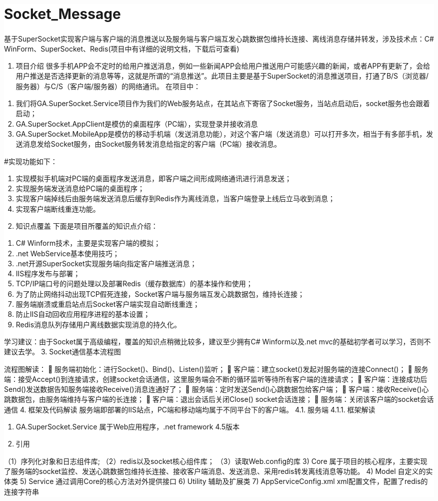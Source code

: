 # Socket_Message
基于SuperSocket实现客户端与客户端的消息推送以及服务端与客户端互发心跳数据包维持长连接、离线消息存储并转发，涉及技术点：C# WinForm、SuperSocket、Redis(项目中有详细的说明文档，下载后可查看)

1.	项目介绍
很多手机APP会不定时的给用户推送消息，例如一些新闻APP会给用户推送用户可能感兴趣的新闻，或者APP有更新了，会给用户推送是否选择更新的消息等等，这就是所谓的“消息推送”。此项目主要是基于SuperSocket的消息推送项目，打通了B/S（浏览器/服务器）与C/S（客户端/服务器）的网络通讯。
在项目中：
1)	我们将GA.SuperSocket.Service项目作为我们的Web服务站点，在其站点下寄宿了Socket服务，当站点启动后，socket服务也会跟着启动；
2)	GA.SuperSocket.AppClient是模仿的桌面程序（PC端），实现登录并接收消息
3)	GA.SuperSocket.MobileApp是模仿的移动手机端（发送消息功能），对这个客户端（发送消息）可以打开多次，相当于有多部手机，发送消息发给Socket服务，由Socket服务转发消息给指定的客户端（PC端）接收消息。

#实现功能如下：
1)	实现模拟手机端对PC端的桌面程序发送消息，即客户端之间形成网络通讯进行消息发送；
2)	实现服务端发送消息给PC端的桌面程序；
3)	实现客户端掉线后由服务端发送消息后缓存到Redis作为离线消息，当客户端登录上线后立马收到消息；
4)	实现客户端断线重连功能。
2.	知识点覆盖
下面是项目所覆盖的知识点介绍：
1)	C# Winform技术，主要是实现客户端的模拟；
2)	.net WebService基本使用技巧；
3)	.net开源SuperSocket实现服务端向指定客户端推送消息；
4)	IIS程序发布与部署；
5)	TCP/IP端口号的问题处理以及部署Redis（缓存数据库）的基本操作和使用；
6)	为了防止网络抖动出现TCP假死连接，Socket客户端与服务端互发心跳数据包，维持长连接；
7)	服务端崩溃或重启站点后Socket客户端实现自动断线重连；
8)	防止IIS自动回收应用程序进程的基本设置；
9)	Redis消息队列存储用户离线数据实现消息的持久化。

学习建议：由于Socket属于高级编程，覆盖的知识点稍微比较多，建议至少拥有C# Winform以及.net mvc的基础初学者可以学习，否则不建议去学。
3.	Socket通信基本流程图
 
流程图解读：
	服务端初始化：进行Socket()、Bind()、Listen()监听；
	客户端：建立socket()发起对服务端的连接Connect()；
	服务端：接受Accept()到连接请求，创建socket会话通信，这里服务端会不断的循环监听等待所有客户端的连接请求；
	客户端：连接成功后Send()发送数据告知服务端接收Receive()消息连通好了；
	服务端：定时发送Send()心跳数据包给客户端；
	客户端：接收Receive()心跳数据包，由服务端维持与客户端的长连接；
	客户端：退出会话后关闭Close() socket会话连接；
	服务端：关闭该客户端的socket会话通信
4.	框架及代码解读
服务端即部署的IIS站点，PC端和移动端均属于不同平台下的客户端。
4.1.	服务端
4.1.1.	框架解读
 
1)	GA.SuperSocket.Service 属于Web应用程序，.net framework 4.5版本
 
2)	引用
 
（1）序列化对象和日志组件库;
（2）redis以及socket核心组件库；
（3）读取Web.config的库
3)	Core
属于项目的核心程序，主要实现了服务端的socket监控、发送心跳数据包维持长连接、接收客户端消息、发送消息、采用redis转发离线消息等功能。
4)	Model
自定义的实体类
5)	Service
通过调用Core的核心方法对外提供接口
6)	Utility
辅助及扩展类
7)	AppServiceConfig.xml
xml配置文件，配置了redis的连接字符串
 
